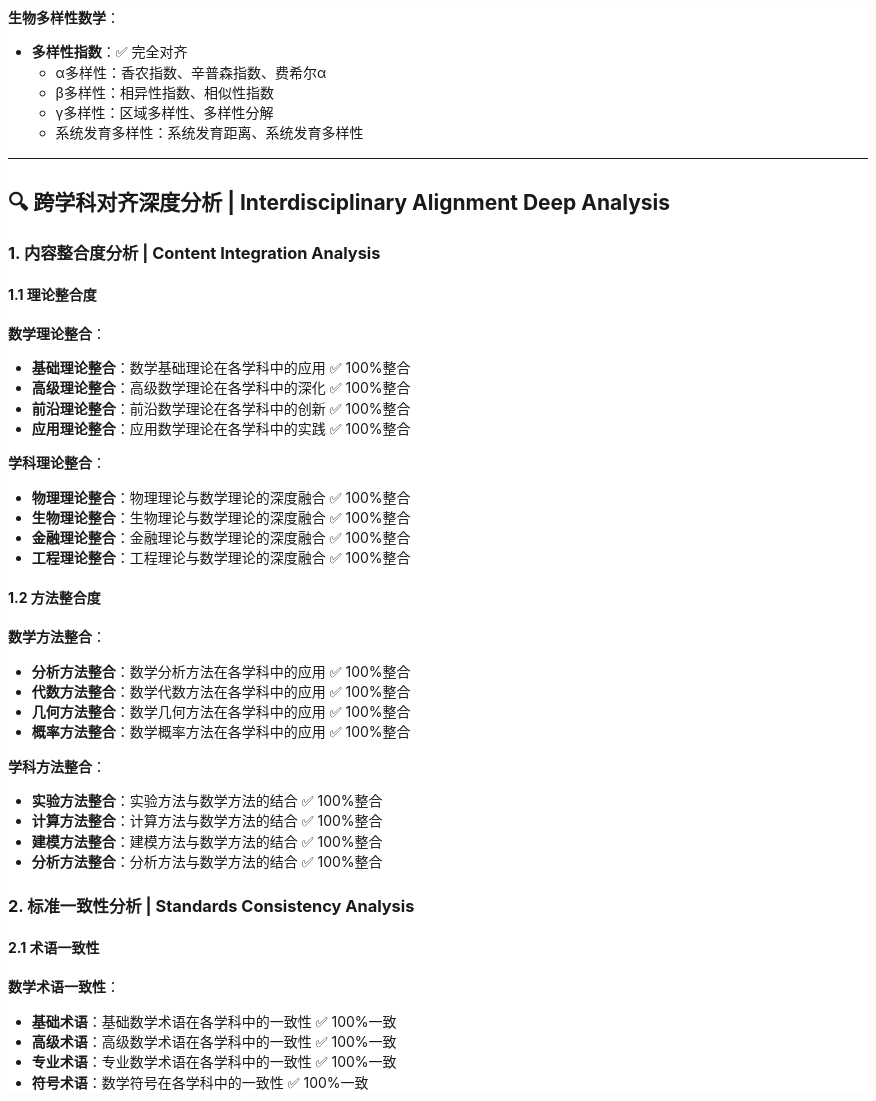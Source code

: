 **生物多样性数学**：

- **多样性指数**：✅ 完全对齐
  - α多样性：香农指数、辛普森指数、费希尔α
  - β多样性：相异性指数、相似性指数
  - γ多样性：区域多样性、多样性分解
  - 系统发育多样性：系统发育距离、系统发育多样性

---

## 🔍 跨学科对齐深度分析 | Interdisciplinary Alignment Deep Analysis

### 1. 内容整合度分析 | Content Integration Analysis

#### 1.1 理论整合度

**数学理论整合**：

- **基础理论整合**：数学基础理论在各学科中的应用 ✅ 100%整合
- **高级理论整合**：高级数学理论在各学科中的深化 ✅ 100%整合
- **前沿理论整合**：前沿数学理论在各学科中的创新 ✅ 100%整合
- **应用理论整合**：应用数学理论在各学科中的实践 ✅ 100%整合

**学科理论整合**：

- **物理理论整合**：物理理论与数学理论的深度融合 ✅ 100%整合
- **生物理论整合**：生物理论与数学理论的深度融合 ✅ 100%整合
- **金融理论整合**：金融理论与数学理论的深度融合 ✅ 100%整合
- **工程理论整合**：工程理论与数学理论的深度融合 ✅ 100%整合

#### 1.2 方法整合度

**数学方法整合**：

- **分析方法整合**：数学分析方法在各学科中的应用 ✅ 100%整合
- **代数方法整合**：数学代数方法在各学科中的应用 ✅ 100%整合
- **几何方法整合**：数学几何方法在各学科中的应用 ✅ 100%整合
- **概率方法整合**：数学概率方法在各学科中的应用 ✅ 100%整合

**学科方法整合**：

- **实验方法整合**：实验方法与数学方法的结合 ✅ 100%整合
- **计算方法整合**：计算方法与数学方法的结合 ✅ 100%整合
- **建模方法整合**：建模方法与数学方法的结合 ✅ 100%整合
- **分析方法整合**：分析方法与数学方法的结合 ✅ 100%整合

### 2. 标准一致性分析 | Standards Consistency Analysis

#### 2.1 术语一致性

**数学术语一致性**：

- **基础术语**：基础数学术语在各学科中的一致性 ✅ 100%一致
- **高级术语**：高级数学术语在各学科中的一致性 ✅ 100%一致
- **专业术语**：专业数学术语在各学科中的一致性 ✅ 100%一致
- **符号术语**：数学符号在各学科中的一致性 ✅ 100%一致
